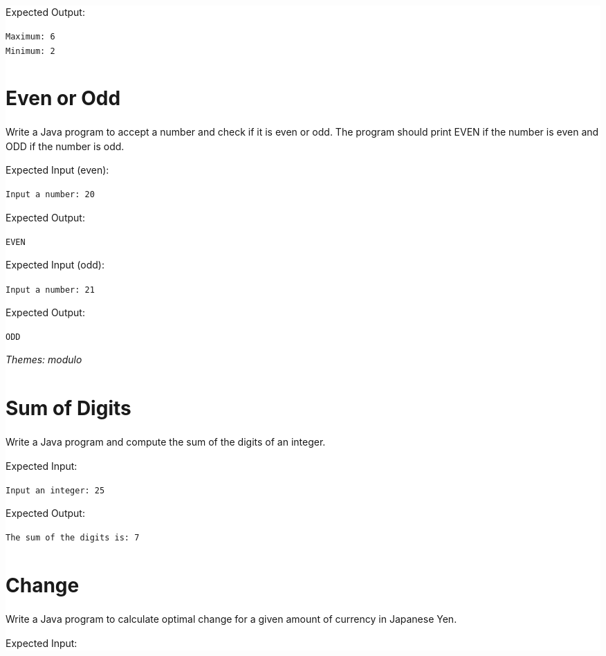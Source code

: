 Expected Output:

```bash
Maximum: 6
Minimum: 2
```

# Even or Odd

Write a Java program to accept a number and check if it is even or odd. The program should print EVEN if the number is even and ODD if the number is odd.

Expected Input (even):

```bash
Input a number: 20
```

Expected Output:

```bash
EVEN
```

Expected Input (odd):

```bash
Input a number: 21
```

Expected Output:

```bash
ODD
```

_Themes: modulo_

# Sum of Digits

Write a Java program and compute the sum of the digits of an integer.

Expected Input:

```bash
Input an integer: 25
```

Expected Output:

```bash
The sum of the digits is: 7
```

# Change

Write a Java program to calculate optimal change for a given amount of currency in Japanese Yen.

Expected Input:
